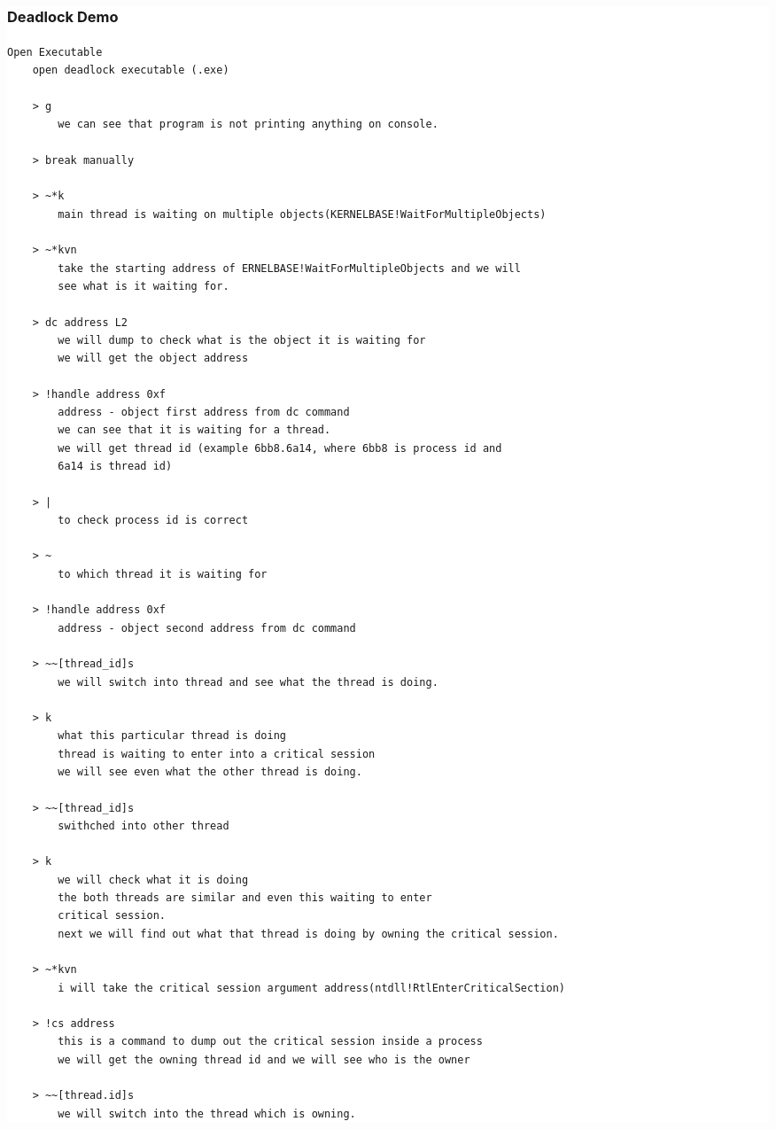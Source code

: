 ### **Deadlock Demo**

```text
Open Executable
    open deadlock executable (.exe)

    > g
        we can see that program is not printing anything on console.

    > break manually

    > ~*k
        main thread is waiting on multiple objects(KERNELBASE!WaitForMultipleObjects)
        
    > ~*kvn
        take the starting address of ERNELBASE!WaitForMultipleObjects and we will 
        see what is it waiting for.

    > dc address L2
        we will dump to check what is the object it is waiting for
        we will get the object address

    > !handle address 0xf
        address - object first address from dc command
        we can see that it is waiting for a thread.
        we will get thread id (example 6bb8.6a14, where 6bb8 is process id and
        6a14 is thread id)

    > |
        to check process id is correct

    > ~
        to which thread it is waiting for

    > !handle address 0xf
        address - object second address from dc command

    > ~~[thread_id]s
        we will switch into thread and see what the thread is doing.

    > k 
        what this particular thread is doing
        thread is waiting to enter into a critical session
        we will see even what the other thread is doing.

    > ~~[thread_id]s
        swithched into other thread

    > k 
        we will check what it is doing
        the both threads are similar and even this waiting to enter
        critical session.
        next we will find out what that thread is doing by owning the critical session.

    > ~*kvn
        i will take the critical session argument address(ntdll!RtlEnterCriticalSection)

    > !cs address
        this is a command to dump out the critical session inside a process
        we will get the owning thread id and we will see who is the owner
    
    > ~~[thread.id]s
        we will switch into the thread which is owning.
```